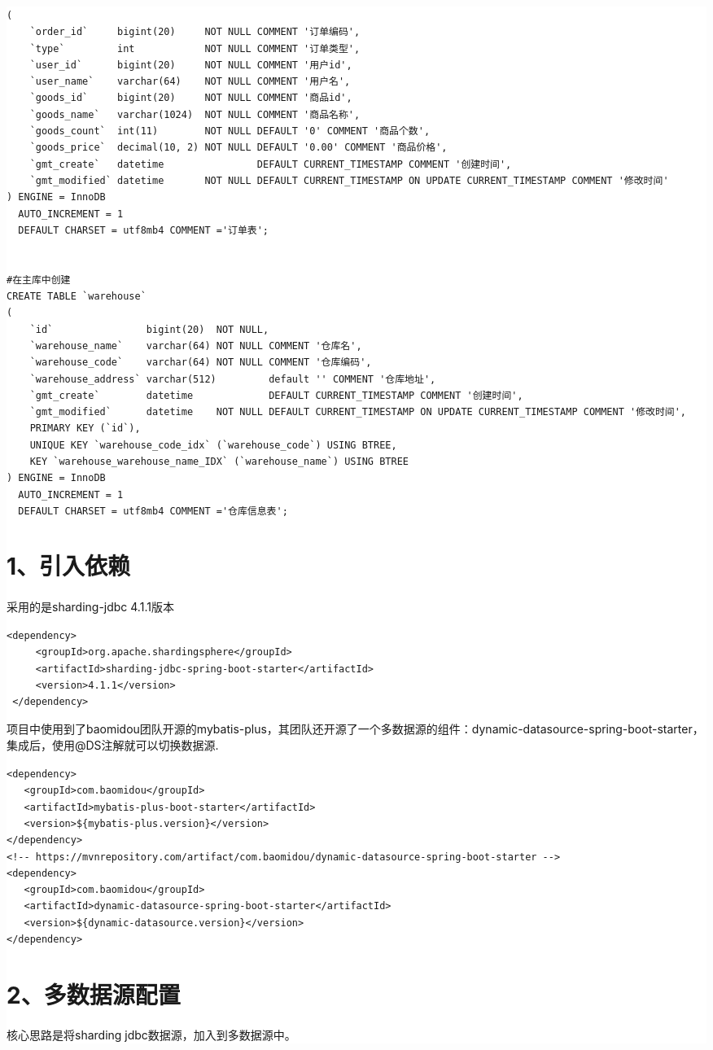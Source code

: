 ```
(
    `order_id`     bigint(20)     NOT NULL COMMENT '订单编码',
    `type`         int            NOT NULL COMMENT '订单类型',
    `user_id`      bigint(20)     NOT NULL COMMENT '用户id',
    `user_name`    varchar(64)    NOT NULL COMMENT '用户名',
    `goods_id`     bigint(20)     NOT NULL COMMENT '商品id',
    `goods_name`   varchar(1024)  NOT NULL COMMENT '商品名称',
    `goods_count`  int(11)        NOT NULL DEFAULT '0' COMMENT '商品个数',
    `goods_price`  decimal(10, 2) NOT NULL DEFAULT '0.00' COMMENT '商品价格',
    `gmt_create`   datetime                DEFAULT CURRENT_TIMESTAMP COMMENT '创建时间',
    `gmt_modified` datetime       NOT NULL DEFAULT CURRENT_TIMESTAMP ON UPDATE CURRENT_TIMESTAMP COMMENT '修改时间'
) ENGINE = InnoDB
  AUTO_INCREMENT = 1
  DEFAULT CHARSET = utf8mb4 COMMENT ='订单表';
  
  
#在主库中创建
CREATE TABLE `warehouse`
(
    `id`                bigint(20)  NOT NULL,
    `warehouse_name`    varchar(64) NOT NULL COMMENT '仓库名',
    `warehouse_code`    varchar(64) NOT NULL COMMENT '仓库编码',
    `warehouse_address` varchar(512)         default '' COMMENT '仓库地址',
    `gmt_create`        datetime             DEFAULT CURRENT_TIMESTAMP COMMENT '创建时间',
    `gmt_modified`      datetime    NOT NULL DEFAULT CURRENT_TIMESTAMP ON UPDATE CURRENT_TIMESTAMP COMMENT '修改时间',
    PRIMARY KEY (`id`),
    UNIQUE KEY `warehouse_code_idx` (`warehouse_code`) USING BTREE,
    KEY `warehouse_warehouse_name_IDX` (`warehouse_name`) USING BTREE
) ENGINE = InnoDB
  AUTO_INCREMENT = 1
  DEFAULT CHARSET = utf8mb4 COMMENT ='仓库信息表';
```
# 1、引入依赖
采用的是sharding-jdbc 4.1.1版本

```
<dependency>
     <groupId>org.apache.shardingsphere</groupId>
     <artifactId>sharding-jdbc-spring-boot-starter</artifactId>
     <version>4.1.1</version>
 </dependency>
 ```
 项目中使用到了baomidou团队开源的mybatis-plus，其团队还开源了一个多数据源的组件：dynamic-datasource-spring-boot-starter，集成后，使用@DS注解就可以切换数据源.
 ```
 <dependency>
    <groupId>com.baomidou</groupId>
    <artifactId>mybatis-plus-boot-starter</artifactId>
    <version>${mybatis-plus.version}</version>
</dependency>
<!-- https://mvnrepository.com/artifact/com.baomidou/dynamic-datasource-spring-boot-starter -->
<dependency>
    <groupId>com.baomidou</groupId>
    <artifactId>dynamic-datasource-spring-boot-starter</artifactId>
    <version>${dynamic-datasource.version}</version>
</dependency>
 ```
 # 2、多数据源配置
 核心思路是将sharding jdbc数据源，加入到多数据源中。